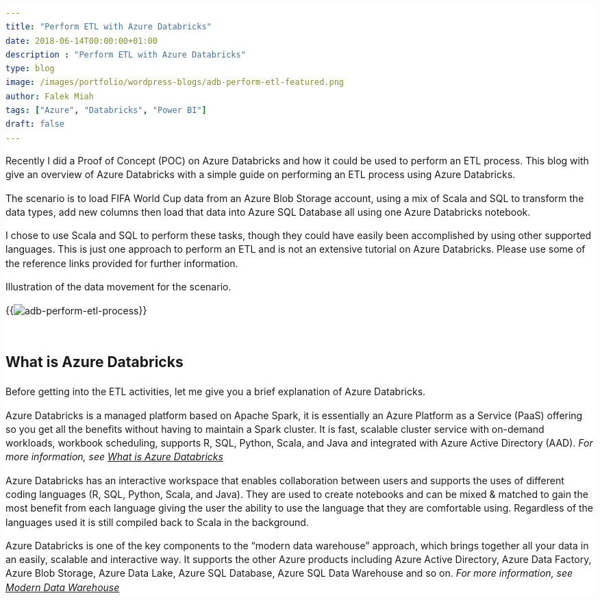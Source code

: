 ```yaml
---
title: "Perform ETL with Azure Databricks"
date: 2018-06-14T00:00:00+01:00
description : "Perform ETL with Azure Databricks"
type: blog
image: /images/portfolio/wordpress-blogs/adb-perform-etl-featured.png
author: Falek Miah
tags: ["Azure", "Databricks", "Power BI"]
draft: false
---
```


Recently I did a Proof of Concept (POC) on Azure Databricks and how it could be used to perform an ETL process. This blog with give an overview of Azure Databricks with a simple guide on performing an ETL process using Azure Databricks.

The scenario is to load FIFA World Cup data from an Azure Blob Storage account, using a mix of Scala and SQL to transform the data types, add new columns then load that data into Azure SQL Database all using one Azure Databricks notebook.

I chose to use Scala and SQL to perform these tasks, though they could have easily been accomplished by using other supported languages. This is just one approach to perform an ETL and is not an extensive tutorial on Azure Databricks. Please use some of the reference links provided for further information.

Illustration of the data movement for the scenario.

{{<img src="/images/portfolio/wordpress-blogs/adb-perform-etl-process.png" alt="adb-perform-etl-process" width="700" align="center">}} <br><br>

## **What is Azure Databricks**

Before getting into the ETL activities, let me give you a brief explanation of Azure Databricks.

Azure Databricks is a managed platform based on Apache Spark, it is essentially an Azure Platform as a Service (PaaS) offering so you get all the benefits without having to maintain a Spark cluster.  It is fast, scalable cluster service with on-demand workloads, workbook scheduling, supports R, SQL, Python, Scala, and Java and integrated with Azure Active Directory (AAD). *For more information, see* [*What is Azure Databricks*](https://docs.microsoft.com/en-us/azure/azure-databricks/what-is-azure-databricks)

Azure Databricks has an interactive workspace that enables collaboration between users and supports the uses of different coding languages (R, SQL, Python, Scala, and Java). They are used to create notebooks and can be mixed & matched to gain the most benefit from each language giving the user the ability to use the language that they are comfortable using.  Regardless of the languages used it is still compiled back to Scala in the background.

Azure Databricks is one of the key components to the “modern data warehouse” approach, which brings together all your data in an easily, scalable and interactive way. It supports the other Azure products including Azure Active Directory, Azure Data Factory, Azure Blob Storage, Azure Data Lake, Azure SQL Database, Azure SQL Data Warehouse and so on. *For more information, see* [*Modern Data Warehouse*](https://azure.microsoft.com/en-us/solutions/architecture/modern-data-warehouse/?wt.mc_id=AID627570_QSG_SCL_252626&utm_source=t.co&utm_medium=referral)
